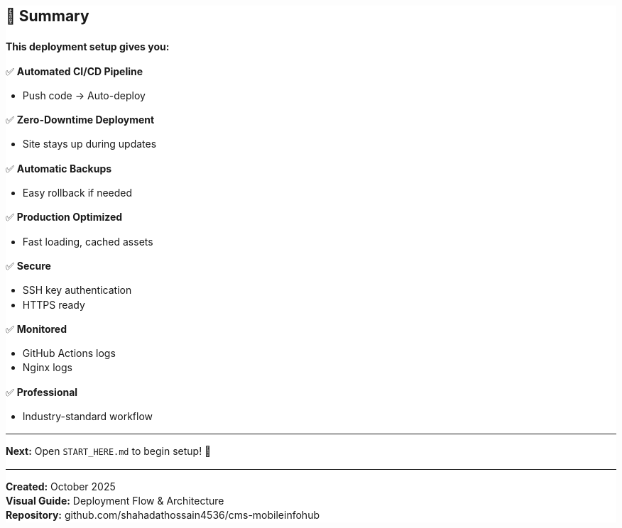 
## 🎊 Summary

**This deployment setup gives you:**

✅ **Automated CI/CD Pipeline**
- Push code → Auto-deploy

✅ **Zero-Downtime Deployment**
- Site stays up during updates

✅ **Automatic Backups**
- Easy rollback if needed

✅ **Production Optimized**
- Fast loading, cached assets

✅ **Secure**
- SSH key authentication
- HTTPS ready

✅ **Monitored**
- GitHub Actions logs
- Nginx logs

✅ **Professional**
- Industry-standard workflow

---

**Next:** Open `START_HERE.md` to begin setup! 🚀

---

**Created:** October 2025  
**Visual Guide:** Deployment Flow & Architecture  
**Repository:** github.com/shahadathossain4536/cms-mobileinfohub

